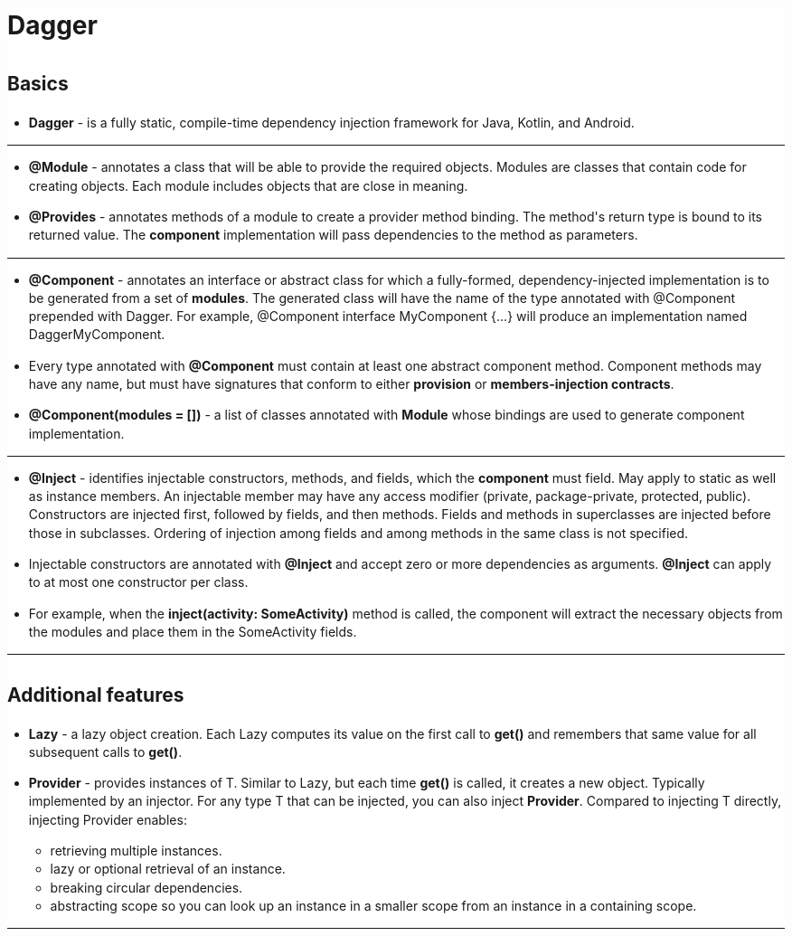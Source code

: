 # Dagger

## Basics

* **Dagger** - is a fully static, compile-time dependency injection framework for Java, Kotlin, and Android. 

---

* **@Module** - annotates a class that will be able to provide the required objects. Modules are classes that contain code for creating objects. Each module includes objects that are close in meaning.

* **@Provides** - annotates methods of a module to create a provider method binding. The method's return type is bound to its returned value. The **component** implementation will pass dependencies to the method as parameters.

---

* **@Component** - annotates an interface or abstract class for which a fully-formed, dependency-injected implementation is to be generated from a set of **modules**. The generated class will have the name of the type annotated with @Component prepended with Dagger. For example, @Component interface MyComponent {...} will produce an implementation named DaggerMyComponent. 

* Every type annotated with **@Component** must contain at least one abstract component method. Component methods may have any name, but must have signatures that conform to either **provision** or **members-injection contracts**.

* **@Component(modules = [])** - a list of classes annotated with **Module** whose bindings are used to generate component implementation.

---

* **@Inject** - identifies injectable constructors, methods, and fields, which the **component** must field. May apply to static as well as instance members. An injectable member may have any access modifier (private, package-private, protected, public). Constructors are injected first, followed by fields, and then methods. Fields and methods in superclasses are injected before those in subclasses. Ordering of injection among fields and among methods in the same class is not specified. 

* Injectable constructors are annotated with **@Inject** and accept zero or more dependencies as arguments. **@Inject** can apply to at most one constructor per class.

* For example, when the **inject(activity: SomeActivity)** method is called, the component will extract the necessary objects from the modules and place them in the SomeActivity fields.

---

## Additional features

* **Lazy<T>** - a lazy object creation. Each Lazy computes its value on the first call to **get()** and remembers that same value for all subsequent calls to **get()**.

* **Provider<T>** - provides instances of T. Similar to Lazy, but each time **get()** is called, it creates a new object. Typically implemented by an injector. For any type T that can be injected, you can also inject **Provider<T>**. Compared to injecting T directly, injecting Provider<T> enables:
    * retrieving multiple instances.
    * lazy or optional retrieval of an instance.
    * breaking circular dependencies.
    * abstracting scope so you can look up an instance in a smaller scope from an instance in a containing scope.

---